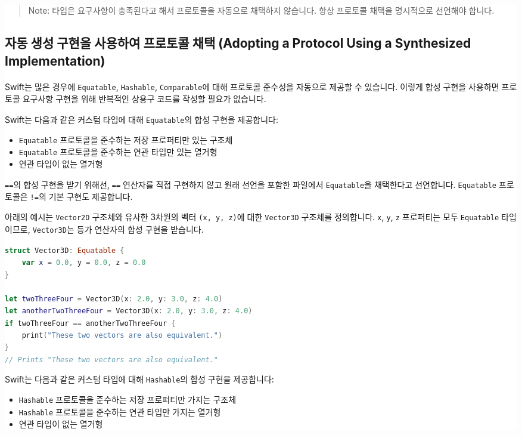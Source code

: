 

> Note: 타입은 요구사항이 충족된다고 해서 프로토콜을 자동으로 채택하지 않습니다.
> 항상 프로토콜 채택을 명시적으로 선언해야 합니다.

## 자동 생성 구현을 사용하여 프로토콜 채택 (Adopting a Protocol Using a Synthesized Implementation)

Swift는 많은 경우에
`Equatable`, `Hashable`, `Comparable`에 대해
프로토콜 준수성을 자동으로 제공할 수 있습니다.
이렇게 합성 구현을 사용하면
프로토콜 요구사항 구현을 위해
반복적인 상용구 코드를 작성할 필요가 없습니다.



Swift는 다음과 같은 커스텀 타입에 대해
`Equatable`의 합성 구현을 제공합니다:

- `Equatable` 프로토콜을 준수하는 저장 프로퍼티만 있는 구조체
- `Equatable` 프로토콜을 준수하는 연관 타입만 있는 열거형
- 연관 타입이 없는 열거형

`==`의 합성 구현을 받기 위해선,
`==` 연산자를 직접 구현하지 않고
원래 선언을 포함한 파일에서
`Equatable`을 채택한다고 선언합니다.
`Equatable` 프로토콜은 `!=`의 기본 구현도 제공합니다.

아래의 예시는 `Vector2D` 구조체와 유사한
3차원의 벡터 `(x, y, z)`에 대한
`Vector3D` 구조체를 정의합니다.
`x`, `y`, `z` 프로퍼티는 모두 `Equatable` 타입이므로,
`Vector3D`는 등가 연산자의
합성 구현을 받습니다.

```swift
struct Vector3D: Equatable {
    var x = 0.0, y = 0.0, z = 0.0
}

let twoThreeFour = Vector3D(x: 2.0, y: 3.0, z: 4.0)
let anotherTwoThreeFour = Vector3D(x: 2.0, y: 3.0, z: 4.0)
if twoThreeFour == anotherTwoThreeFour {
    print("These two vectors are also equivalent.")
}
// Prints "These two vectors are also equivalent."
```





Swift는 다음과 같은 커스텀 타입에 대해
`Hashable`의 합성 구현을 제공합니다:

- `Hashable` 프로토콜을 준수하는 저장 프로퍼티만 가지는 구조체
- `Hashable` 프로토콜을 준수하는 연관 타입만 가지는 열거형
- 연관 타입이 없는 열거형
